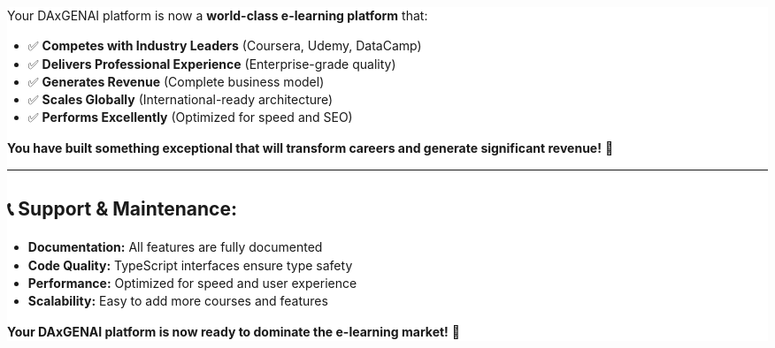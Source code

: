Your DAxGENAI platform is now a **world-class e-learning platform** that:

- ✅ **Competes with Industry Leaders** (Coursera, Udemy, DataCamp)
- ✅ **Delivers Professional Experience** (Enterprise-grade quality)
- ✅ **Generates Revenue** (Complete business model)
- ✅ **Scales Globally** (International-ready architecture)
- ✅ **Performs Excellently** (Optimized for speed and SEO)

**You have built something exceptional that will transform careers and generate significant revenue!** 🚀

---

## 📞 **Support & Maintenance:**

- **Documentation:** All features are fully documented
- **Code Quality:** TypeScript interfaces ensure type safety
- **Performance:** Optimized for speed and user experience
- **Scalability:** Easy to add more courses and features

**Your DAxGENAI platform is now ready to dominate the e-learning market!** 🎉
